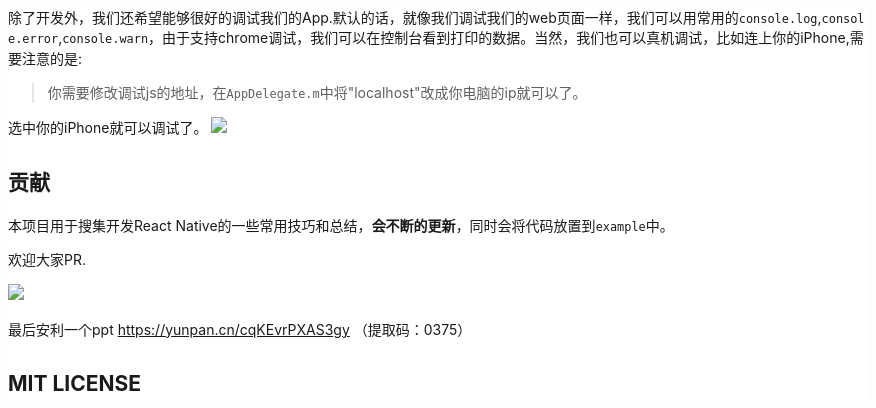 除了开发外，我们还希望能够很好的调试我们的App.默认的话，就像我们调试我们的web页面一样，我们可以用常用的`console.log`,`console.error`,`console.warn`，由于支持chrome调试，我们可以在控制台看到打印的数据。当然，我们也可以真机调试，比如连上你的iPhone,需要注意的是:

> 你需要修改调试js的地址，在`AppDelegate.m`中将"localhost"改成你电脑的ip就可以了。

选中你的iPhone就可以调试了。
<img src="http://img1.vued.vanthink.cn/vued0b4083c14ced5cf04fbcefe13bb59238.png" />

## 贡献

本项目用于搜集开发React Native的一些常用技巧和总结，**会不断的更新**，同时会将代码放置到`example`中。

欢迎大家PR.


<img src="http://img1.vued.vanthink.cn/vuedf40e6bef8963252bd7eaa81f689e5c56.jpg" />

最后安利一个ppt https://yunpan.cn/cqKEvrPXAS3gy （提取码：0375）

## MIT LICENSE


